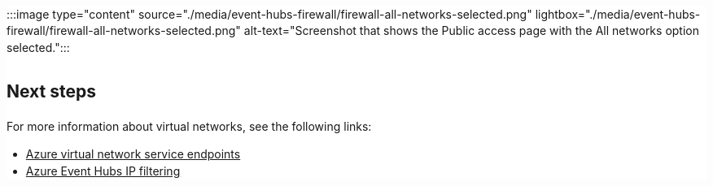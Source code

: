 :::image type="content" source="./media/event-hubs-firewall/firewall-all-networks-selected.png" lightbox="./media/event-hubs-firewall/firewall-all-networks-selected.png" alt-text="Screenshot that shows the Public access page with the All networks option selected.":::


## Next steps

For more information about virtual networks, see the following links:

- [Azure virtual network service endpoints][vnet-sep]
- [Azure Event Hubs IP filtering][ip-filtering]

[vnet-sep]: ../virtual-network/virtual-network-service-endpoints-overview.md
[lnk-deploy]: ../azure-resource-manager/templates/deploy-powershell.md
[ip-filtering]: event-hubs-ip-filtering.md
